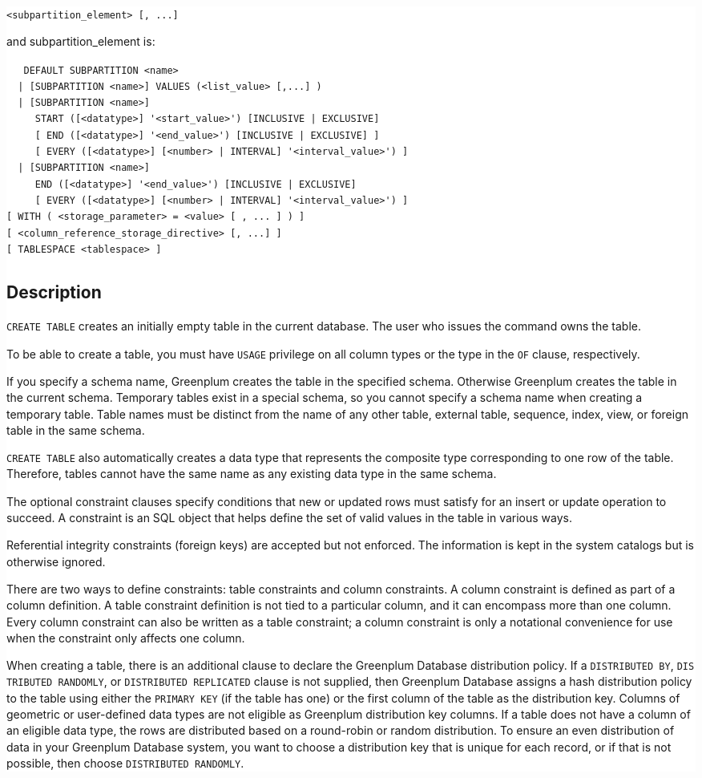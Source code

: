 ```
<subpartition_element> [, ...]
```

and subpartition\_element is:

```
   DEFAULT SUBPARTITION <name>
  | [SUBPARTITION <name>] VALUES (<list_value> [,...] )
  | [SUBPARTITION <name>] 
     START ([<datatype>] '<start_value>') [INCLUSIVE | EXCLUSIVE]
     [ END ([<datatype>] '<end_value>') [INCLUSIVE | EXCLUSIVE] ]
     [ EVERY ([<datatype>] [<number> | INTERVAL] '<interval_value>') ]
  | [SUBPARTITION <name>] 
     END ([<datatype>] '<end_value>') [INCLUSIVE | EXCLUSIVE]
     [ EVERY ([<datatype>] [<number> | INTERVAL] '<interval_value>') ]
[ WITH ( <storage_parameter> = <value> [ , ... ] ) ]
[ <column_reference_storage_directive> [, ...] ]
[ TABLESPACE <tablespace> ]
```

## <a id="section3"></a>Description 

`CREATE TABLE` creates an initially empty table in the current database. The user who issues the command owns the table.

To be able to create a table, you must have `USAGE` privilege on all column types or the type in the `OF` clause, respectively.

If you specify a schema name, Greenplum creates the table in the specified schema. Otherwise Greenplum creates the table in the current schema. Temporary tables exist in a special schema, so you cannot specify a schema name when creating a temporary table. Table names must be distinct from the name of any other table, external table, sequence, index, view, or foreign table in the same schema.

`CREATE TABLE` also automatically creates a data type that represents the composite type corresponding to one row of the table. Therefore, tables cannot have the same name as any existing data type in the same schema.

The optional constraint clauses specify conditions that new or updated rows must satisfy for an insert or update operation to succeed. A constraint is an SQL object that helps define the set of valid values in the table in various ways.

Referential integrity constraints \(foreign keys\) are accepted but not enforced. The information is kept in the system catalogs but is otherwise ignored.

There are two ways to define constraints: table constraints and column constraints. A column constraint is defined as part of a column definition. A table constraint definition is not tied to a particular column, and it can encompass more than one column. Every column constraint can also be written as a table constraint; a column constraint is only a notational convenience for use when the constraint only affects one column.

When creating a table, there is an additional clause to declare the Greenplum Database distribution policy. If a `DISTRIBUTED BY`, `DISTRIBUTED RANDOMLY`, or `DISTRIBUTED REPLICATED` clause is not supplied, then Greenplum Database assigns a hash distribution policy to the table using either the `PRIMARY KEY` \(if the table has one\) or the first column of the table as the distribution key. Columns of geometric or user-defined data types are not eligible as Greenplum distribution key columns. If a table does not have a column of an eligible data type, the rows are distributed based on a round-robin or random distribution. To ensure an even distribution of data in your Greenplum Database system, you want to choose a distribution key that is unique for each record, or if that is not possible, then choose `DISTRIBUTED RANDOMLY`.

